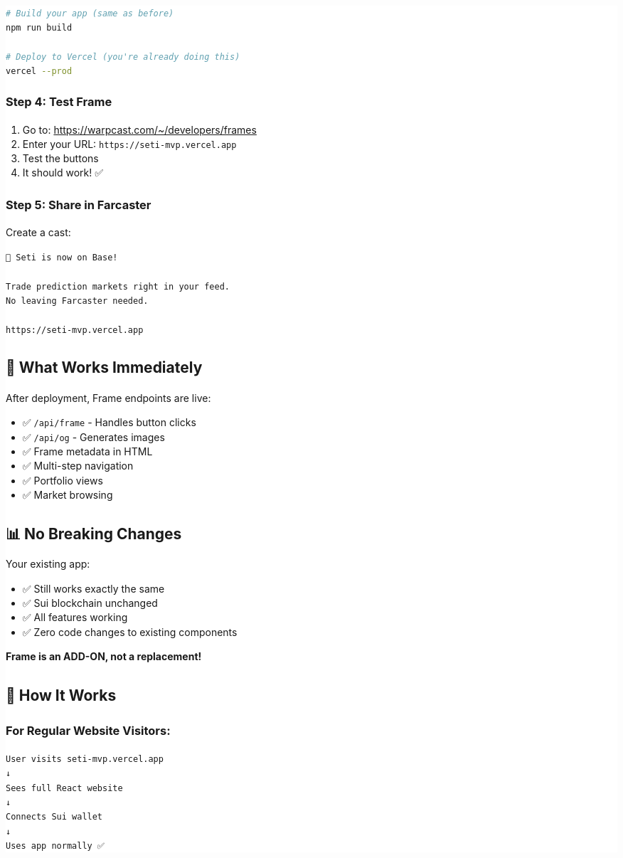 ```bash
# Build your app (same as before)
npm run build

# Deploy to Vercel (you're already doing this)
vercel --prod
```

### Step 4: Test Frame

1. Go to: https://warpcast.com/~/developers/frames
2. Enter your URL: `https://seti-mvp.vercel.app`
3. Test the buttons
4. It should work! ✅

### Step 5: Share in Farcaster

Create a cast:
```
🔮 Seti is now on Base!

Trade prediction markets right in your feed.
No leaving Farcaster needed.

https://seti-mvp.vercel.app
```

## 🎯 What Works Immediately

After deployment, Frame endpoints are live:

- ✅ `/api/frame` - Handles button clicks
- ✅ `/api/og` - Generates images
- ✅ Frame metadata in HTML
- ✅ Multi-step navigation
- ✅ Portfolio views
- ✅ Market browsing

## 📊 No Breaking Changes

Your existing app:
- ✅ Still works exactly the same
- ✅ Sui blockchain unchanged
- ✅ All features working
- ✅ Zero code changes to existing components

**Frame is an ADD-ON, not a replacement!**

## 🔄 How It Works

### For Regular Website Visitors:
```
User visits seti-mvp.vercel.app
↓
Sees full React website
↓
Connects Sui wallet
↓
Uses app normally ✅
```
